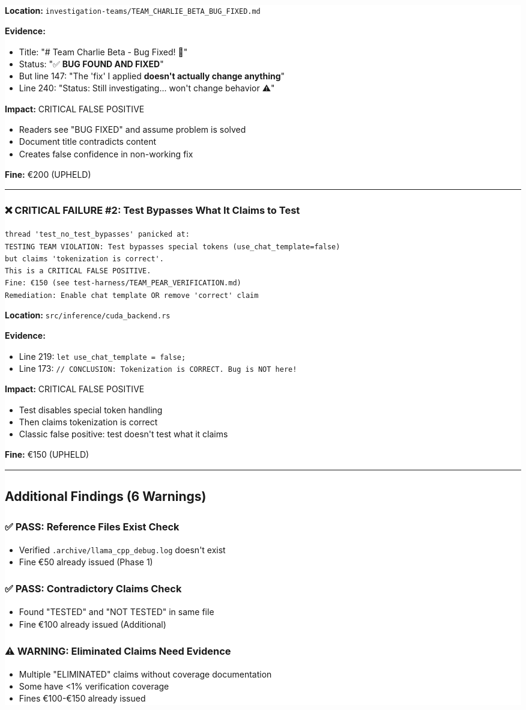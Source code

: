 **Location:** `investigation-teams/TEAM_CHARLIE_BETA_BUG_FIXED.md`

**Evidence:**
- Title: "# Team Charlie Beta - Bug Fixed! 🎉"
- Status: "✅ **BUG FOUND AND FIXED**"
- But line 147: "The 'fix' I applied **doesn't actually change anything**"
- Line 240: "Status: Still investigating... won't change behavior ⚠️"

**Impact:** CRITICAL FALSE POSITIVE
- Readers see "BUG FIXED" and assume problem is solved
- Document title contradicts content
- Creates false confidence in non-working fix

**Fine:** €200 (UPHELD)

---

### ❌ CRITICAL FAILURE #2: Test Bypasses What It Claims to Test

```
thread 'test_no_test_bypasses' panicked at:
TESTING TEAM VIOLATION: Test bypasses special tokens (use_chat_template=false)
but claims 'tokenization is correct'.
This is a CRITICAL FALSE POSITIVE.
Fine: €150 (see test-harness/TEAM_PEAR_VERIFICATION.md)
Remediation: Enable chat template OR remove 'correct' claim
```

**Location:** `src/inference/cuda_backend.rs`

**Evidence:**
- Line 219: `let use_chat_template = false;`
- Line 173: `// CONCLUSION: Tokenization is CORRECT. Bug is NOT here!`

**Impact:** CRITICAL FALSE POSITIVE
- Test disables special token handling
- Then claims tokenization is correct
- Classic false positive: test doesn't test what it claims

**Fine:** €150 (UPHELD)

---

## Additional Findings (6 Warnings)

### ✅ PASS: Reference Files Exist Check
- Verified `.archive/llama_cpp_debug.log` doesn't exist
- Fine €50 already issued (Phase 1)

### ✅ PASS: Contradictory Claims Check
- Found "TESTED" and "NOT TESTED" in same file
- Fine €100 already issued (Additional)

### ⚠️ WARNING: Eliminated Claims Need Evidence
- Multiple "ELIMINATED" claims without coverage documentation
- Some have <1% verification coverage
- Fines €100-€150 already issued
